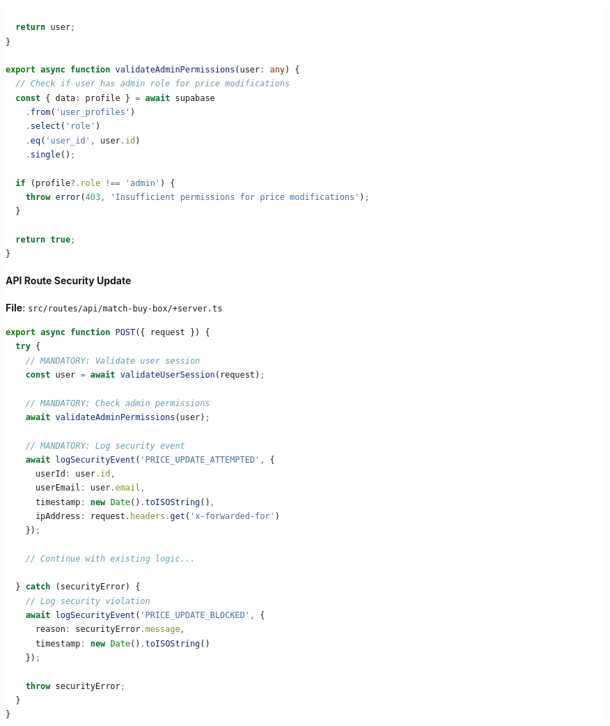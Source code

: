 ```typescript

  return user;
}

export async function validateAdminPermissions(user: any) {
  // Check if user has admin role for price modifications
  const { data: profile } = await supabase
    .from('user_profiles')
    .select('role')
    .eq('user_id', user.id)
    .single();

  if (profile?.role !== 'admin') {
    throw error(403, 'Insufficient permissions for price modifications');
  }

  return true;
}
```

#### API Route Security Update
**File**: `src/routes/api/match-buy-box/+server.ts`

```typescript
export async function POST({ request }) {
  try {
    // MANDATORY: Validate user session
    const user = await validateUserSession(request);
    
    // MANDATORY: Check admin permissions
    await validateAdminPermissions(user);
    
    // MANDATORY: Log security event
    await logSecurityEvent('PRICE_UPDATE_ATTEMPTED', {
      userId: user.id,
      userEmail: user.email,
      timestamp: new Date().toISOString(),
      ipAddress: request.headers.get('x-forwarded-for')
    });

    // Continue with existing logic...
    
  } catch (securityError) {
    // Log security violation
    await logSecurityEvent('PRICE_UPDATE_BLOCKED', {
      reason: securityError.message,
      timestamp: new Date().toISOString()
    });
    
    throw securityError;
  }
}
```
